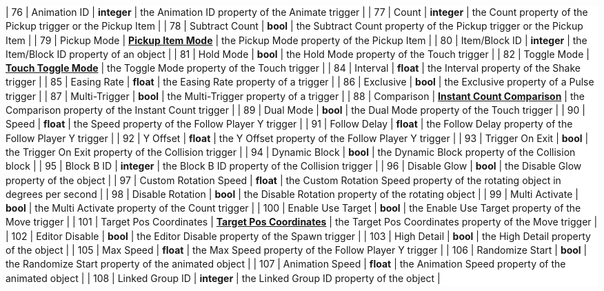 | 76  | Animation ID                         | **integer**                                     | the Animation ID property of the Animate trigger                                   |
| 77  | Count                                | **integer**                                     | the Count property of the Pickup trigger or the Pickup Item                        |
| 78  | Subtract Count                       | **bool**                                        | the Subtract Count property of the Pickup trigger or the Pickup Item               |
| 79  | Pickup Mode                          | **[Pickup Item Mode](enumerations.md)**         | the Pickup Mode property of the Pickup Item                                        |
| 80  | Item/Block ID                        | **integer**                                     | the Item/Block ID property of an object                                            |
| 81  | Hold Mode                            | **bool**                                        | the Hold Mode property of the Touch trigger                                        |
| 82  | Toggle Mode                          | **[Touch Toggle Mode](enumerations.md)**        | the Toggle Mode property of the Touch trigger                                      |
| 84  | Interval                             | **float**                                       | the Interval property of the Shake trigger                                         |
| 85  | Easing Rate                          | **float**                                       | the Easing Rate property of a trigger                                              |
| 86  | Exclusive                            | **bool**                                        | the Exclusive property of a Pulse trigger                                          |
| 87  | Multi-Trigger                        | **bool**                                        | the Multi-Trigger property of a trigger                                            |
| 88  | Comparison                           | **[Instant Count Comparison](enumerations.md)** | the Comparison property of the Instant Count trigger                               |
| 89  | Dual Mode                            | **bool**                                        | the Dual Mode property of the Touch trigger                                        |
| 90  | Speed                                | **float**                                       | the Speed property of the Follow Player Y trigger                                  |
| 91  | Follow Delay                         | **float**                                       | the Follow Delay property of the Follow Player Y trigger                           |
| 92  | Y Offset                             | **float**                                       | the Y Offset property of the Follow Player Y trigger                               |
| 93  | Trigger On Exit                      | **bool**                                        | the Trigger On Exit property of the Collision trigger                              |
| 94  | Dynamic Block                        | **bool**                                        | the Dynamic Block property of the Collision block                                  |
| 95  | Block B ID                           | **integer**                                     | the Block B ID property of the Collision trigger                                   |
| 96  | Disable Glow                         | **bool**                                        | the Disable Glow property of the object                                            |
| 97  | Custom Rotation Speed                | **float**                                       | the Custom Rotation Speed property of the rotating object in degrees per second    |
| 98  | Disable Rotation                     | **bool**                                        | the Disable Rotation property of the rotating object                               |
| 99  | Multi Activate                       | **bool**                                        | the Multi Activate property of the Count trigger                                   |
| 100 | Enable Use Target                    | **bool**                                        | the Enable Use Target property of the Move trigger                                 |
| 101 | Target Pos Coordinates               | **[Target Pos Coordinates](enumerations.md)**   | the Target Pos Coordinates property of the Move trigger                            |
| 102 | Editor Disable                       | **bool**                                        | the Editor Disable property of the Spawn trigger                                   |
| 103 | High Detail                          | **bool**                                        | the High Detail property of the object                                             |
| 105 | Max Speed                            | **float**                                       | the Max Speed property of the Follow Player Y trigger                              |
| 106 | Randomize Start                      | **bool**                                        | the Randomize Start property of the animated object                                |
| 107 | Animation Speed                      | **float**                                       | the Animation Speed property of the animated object                                |
| 108 | Linked Group ID                      | **integer**                                     | the Linked Group ID property of the object                                         |
